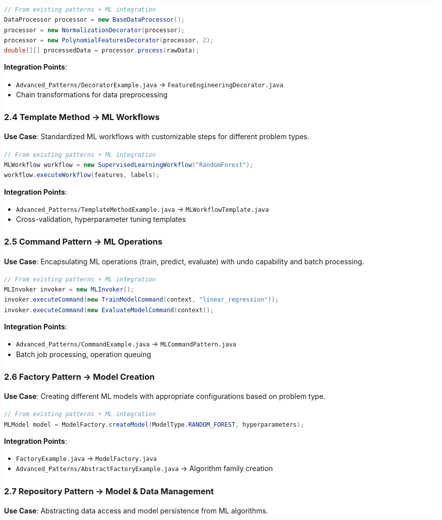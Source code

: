 ```java
// From existing patterns + ML integration
DataProcessor processor = new BaseDataProcessor();
processor = new NormalizationDecorator(processor);
processor = new PolynomialFeaturesDecorator(processor, 2);
double[][] processedData = processor.process(rawData);
```

**Integration Points**:
- `Advanced_Patterns/DecoratorExample.java` → `FeatureEngineeringDecorator.java`
- Chain transformations for data preprocessing

### 2.4 Template Method → ML Workflows
**Use Case**: Standardized ML workflows with customizable steps for different problem types.

```java
// From existing patterns + ML integration
MLWorkflow workflow = new SupervisedLearningWorkflow("RandomForest");
workflow.executeWorkflow(features, labels);
```

**Integration Points**:
- `Advanced_Patterns/TemplateMethodExample.java` → `MLWorkflowTemplate.java`
- Cross-validation, hyperparameter tuning templates

### 2.5 Command Pattern → ML Operations
**Use Case**: Encapsulating ML operations (train, predict, evaluate) with undo capability and batch processing.

```java
// From existing patterns + ML integration
MLInvoker invoker = new MLInvoker();
invoker.executeCommand(new TrainModelCommand(context, "linear_regression"));
invoker.executeCommand(new EvaluateModelCommand(context));
```

**Integration Points**:
- `Advanced_Patterns/CommandExample.java` → `MLCommandPattern.java`
- Batch job processing, operation queuing

### 2.6 Factory Pattern → Model Creation
**Use Case**: Creating different ML models with appropriate configurations based on problem type.

```java
// From existing patterns + ML integration
MLModel model = ModelFactory.createModel(ModelType.RANDOM_FOREST, hyperparameters);
```

**Integration Points**:
- `FactoryExample.java` → `ModelFactory.java`
- `Advanced_Patterns/AbstractFactoryExample.java` → Algorithm family creation

### 2.7 Repository Pattern → Model & Data Management
**Use Case**: Abstracting data access and model persistence from ML algorithms.
